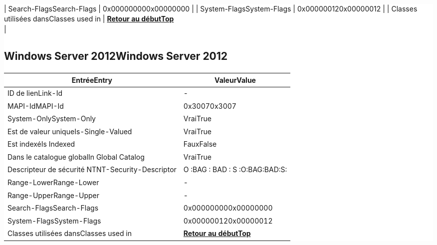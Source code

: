 | <span data-ttu-id="32773-273">Search-Flags</span><span class="sxs-lookup"><span data-stu-id="32773-273">Search-Flags</span></span>           | <span data-ttu-id="32773-274">0x00000000</span><span class="sxs-lookup"><span data-stu-id="32773-274">0x00000000</span></span>                      |
| <span data-ttu-id="32773-275">System-Flags</span><span class="sxs-lookup"><span data-stu-id="32773-275">System-Flags</span></span>           | <span data-ttu-id="32773-276">0x00000012</span><span class="sxs-lookup"><span data-stu-id="32773-276">0x00000012</span></span>                      |
| <span data-ttu-id="32773-277">Classes utilisées dans</span><span class="sxs-lookup"><span data-stu-id="32773-277">Classes used in</span></span>        | [<span data-ttu-id="32773-278">**Retour au début**</span><span class="sxs-lookup"><span data-stu-id="32773-278">**Top**</span></span>](c-top.md)<br/> |



## <a name="windows-server-2012"></a><span data-ttu-id="32773-279">Windows Server 2012</span><span class="sxs-lookup"><span data-stu-id="32773-279">Windows Server 2012</span></span>



| <span data-ttu-id="32773-280">Entrée</span><span class="sxs-lookup"><span data-stu-id="32773-280">Entry</span></span> | <span data-ttu-id="32773-281">Valeur</span><span class="sxs-lookup"><span data-stu-id="32773-281">Value</span></span> |
|------------------------|---------------------------------|
| <span data-ttu-id="32773-282">ID de lien</span><span class="sxs-lookup"><span data-stu-id="32773-282">Link-Id</span></span>                | \-                              |
| <span data-ttu-id="32773-283">MAPI-Id</span><span class="sxs-lookup"><span data-stu-id="32773-283">MAPI-Id</span></span>                | <span data-ttu-id="32773-284">0x3007</span><span class="sxs-lookup"><span data-stu-id="32773-284">0x3007</span></span>                          |
| <span data-ttu-id="32773-285">System-Only</span><span class="sxs-lookup"><span data-stu-id="32773-285">System-Only</span></span>            | <span data-ttu-id="32773-286">Vrai</span><span class="sxs-lookup"><span data-stu-id="32773-286">True</span></span>                            |
| <span data-ttu-id="32773-287">Est de valeur unique</span><span class="sxs-lookup"><span data-stu-id="32773-287">Is-Single-Valued</span></span>       | <span data-ttu-id="32773-288">Vrai</span><span class="sxs-lookup"><span data-stu-id="32773-288">True</span></span>                            |
| <span data-ttu-id="32773-289">Est indexé</span><span class="sxs-lookup"><span data-stu-id="32773-289">Is Indexed</span></span>             | <span data-ttu-id="32773-290">Faux</span><span class="sxs-lookup"><span data-stu-id="32773-290">False</span></span>                           |
| <span data-ttu-id="32773-291">Dans le catalogue global</span><span class="sxs-lookup"><span data-stu-id="32773-291">In Global Catalog</span></span>      | <span data-ttu-id="32773-292">Vrai</span><span class="sxs-lookup"><span data-stu-id="32773-292">True</span></span>                            |
| <span data-ttu-id="32773-293">Descripteur de sécurité NT</span><span class="sxs-lookup"><span data-stu-id="32773-293">NT-Security-Descriptor</span></span> | <span data-ttu-id="32773-294">O :BAG : BAD : S :</span><span class="sxs-lookup"><span data-stu-id="32773-294">O:BAG:BAD:S:</span></span>                    |
| <span data-ttu-id="32773-295">Range-Lower</span><span class="sxs-lookup"><span data-stu-id="32773-295">Range-Lower</span></span>            | \-                              |
| <span data-ttu-id="32773-296">Range-Upper</span><span class="sxs-lookup"><span data-stu-id="32773-296">Range-Upper</span></span>            | \-                              |
| <span data-ttu-id="32773-297">Search-Flags</span><span class="sxs-lookup"><span data-stu-id="32773-297">Search-Flags</span></span>           | <span data-ttu-id="32773-298">0x00000000</span><span class="sxs-lookup"><span data-stu-id="32773-298">0x00000000</span></span>                      |
| <span data-ttu-id="32773-299">System-Flags</span><span class="sxs-lookup"><span data-stu-id="32773-299">System-Flags</span></span>           | <span data-ttu-id="32773-300">0x00000012</span><span class="sxs-lookup"><span data-stu-id="32773-300">0x00000012</span></span>                      |
| <span data-ttu-id="32773-301">Classes utilisées dans</span><span class="sxs-lookup"><span data-stu-id="32773-301">Classes used in</span></span>        | [<span data-ttu-id="32773-302">**Retour au début**</span><span class="sxs-lookup"><span data-stu-id="32773-302">**Top**</span></span>](c-top.md)<br/> |



 

 





